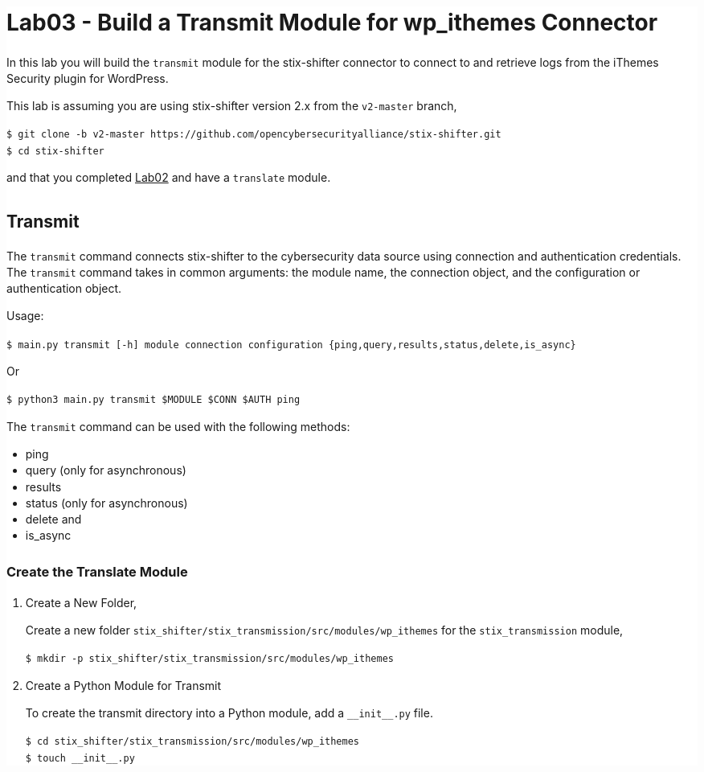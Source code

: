 # Lab03 - Build a Transmit Module for wp_ithemes Connector

In this lab you will build the `transmit` module for the stix-shifter connector to connect to and retrieve logs from the iThemes Security plugin for WordPress. 

This lab is assuming you are using stix-shifter version 2.x from the `v2-master` branch,
```
$ git clone -b v2-master https://github.com/opencybersecurityalliance/stix-shifter.git
$ cd stix-shifter
```

and that you completed [Lab02](../Lab02/README.md) and have a `translate` module.

## Transmit

The `transmit` command connects stix-shifter to the cybersecurity data source using connection and authentication credentials. The `transmit` command takes in common arguments: the module name, the connection object, and the configuration or authentication object. 

Usage:
```
$ main.py transmit [-h] module connection configuration {ping,query,results,status,delete,is_async}
```

Or 
```
$ python3 main.py transmit $MODULE $CONN $AUTH ping
```

The `transmit` command can be used with the following methods:
* ping
* query (only for asynchronous)
* results
* status (only for asynchronous)
* delete and
* is_async

### Create the Translate Module

1. Create a New Folder,

    Create a new folder `stix_shifter/stix_transmission/src/modules/wp_ithemes` for the `stix_transmission` module,
    ```
    $ mkdir -p stix_shifter/stix_transmission/src/modules/wp_ithemes
    ```

1. Create a Python Module for Transmit

    To create the transmit directory into a Python module, add a `__init__.py` file.
    ```
    $ cd stix_shifter/stix_transmission/src/modules/wp_ithemes
    $ touch __init__.py
    ```
